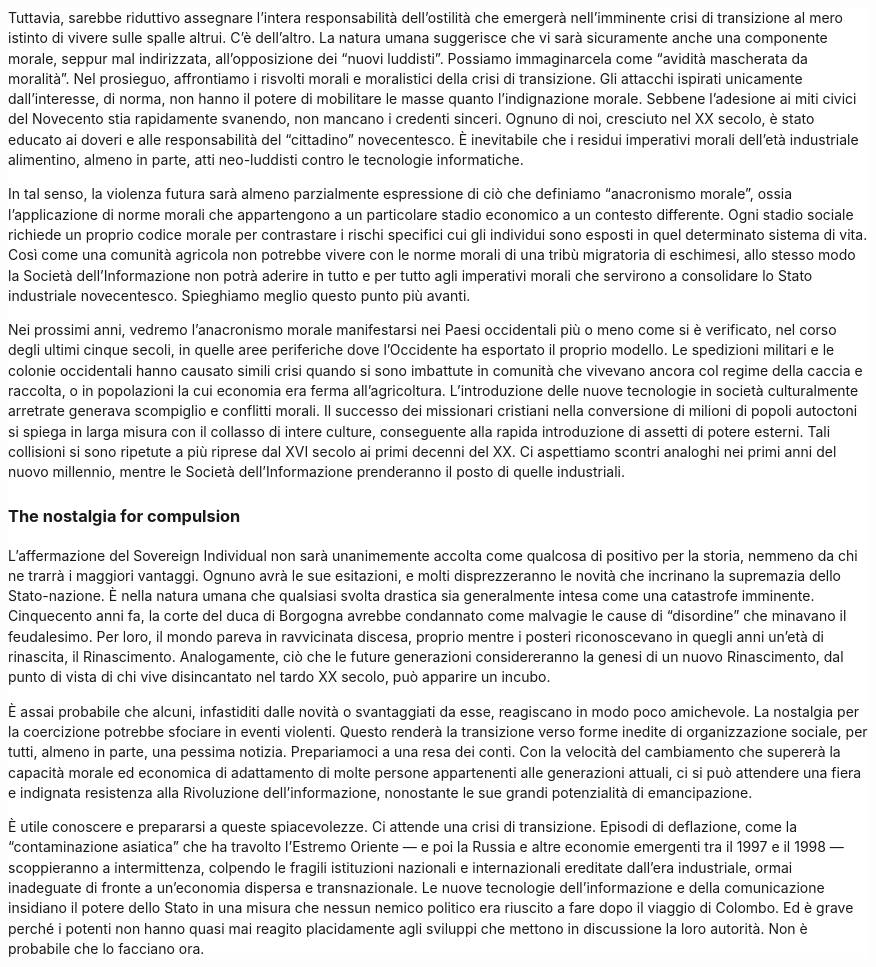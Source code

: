 Tuttavia, sarebbe riduttivo assegnare l’intera responsabilità dell’ostilità che emergerà nell’imminente crisi di transizione al mero istinto di vivere sulle spalle altrui. C’è dell’altro. La natura umana suggerisce che vi sarà sicuramente anche una componente morale, seppur mal indirizzata, all’opposizione dei “nuovi luddisti”. Possiamo immaginarcela come “avidità mascherata da moralità”. Nel prosieguo, affrontiamo i risvolti morali e moralistici della crisi di transizione. Gli attacchi ispirati unicamente dall’interesse, di norma, non hanno il potere di mobilitare le masse quanto l’indignazione morale. Sebbene l’adesione ai miti civici del Novecento stia rapidamente svanendo, non mancano i credenti sinceri. Ognuno di noi, cresciuto nel XX secolo, è stato educato ai doveri e alle responsabilità del “cittadino” novecentesco. È inevitabile che i residui imperativi morali dell’età industriale alimentino, almeno in parte, atti neo-luddisti contro le tecnologie informatiche.

In tal senso, la violenza futura sarà almeno parzialmente espressione di ciò che definiamo “anacronismo morale”, ossia l’applicazione di norme morali che appartengono a un particolare stadio economico a un contesto differente. Ogni stadio sociale richiede un proprio codice morale per contrastare i rischi specifici cui gli individui sono esposti in quel determinato sistema di vita. Così come una comunità agricola non potrebbe vivere con le norme morali di una tribù migratoria di eschimesi, allo stesso modo la Società dell’Informazione non potrà aderire in tutto e per tutto agli imperativi morali che servirono a consolidare lo Stato industriale novecentesco. Spieghiamo meglio questo punto più avanti.

Nei prossimi anni, vedremo l’anacronismo morale manifestarsi nei Paesi occidentali più o meno come si è verificato, nel corso degli ultimi cinque secoli, in quelle aree periferiche dove l’Occidente ha esportato il proprio modello. Le spedizioni militari e le colonie occidentali hanno causato simili crisi quando si sono imbattute in comunità che vivevano ancora col regime della caccia e raccolta, o in popolazioni la cui economia era ferma all’agricoltura. L’introduzione delle nuove tecnologie in società culturalmente arretrate generava scompiglio e conflitti morali. Il successo dei missionari cristiani nella conversione di milioni di popoli autoctoni si spiega in larga misura con il collasso di intere culture, conseguente alla rapida introduzione di assetti di potere esterni. Tali collisioni si sono ripetute a più riprese dal XVI secolo ai primi decenni del XX. Ci aspettiamo scontri analoghi nei primi anni del nuovo millennio, mentre le Società dell’Informazione prenderanno il posto di quelle industriali.

### The nostalgia for compulsion

L’affermazione del Sovereign Individual non sarà unanimemente accolta come qualcosa di positivo per la storia, nemmeno da chi ne trarrà i maggiori vantaggi. Ognuno avrà le sue esitazioni, e molti disprezzeranno le novità che incrinano la supremazia dello Stato-nazione. È nella natura umana che qualsiasi svolta drastica sia generalmente intesa come una catastrofe imminente. Cinquecento anni fa, la corte del duca di Borgogna avrebbe condannato come malvagie le cause di “disordine” che minavano il feudalesimo. Per loro, il mondo pareva in ravvicinata discesa, proprio mentre i posteri riconoscevano in quegli anni un’età di rinascita, il Rinascimento. Analogamente, ciò che le future generazioni considereranno la genesi di un nuovo Rinascimento, dal punto di vista di chi vive disincantato nel tardo XX secolo, può apparire un incubo.

È assai probabile che alcuni, infastiditi dalle novità o svantaggiati da esse, reagiscano in modo poco amichevole. La nostalgia per la coercizione potrebbe sfociare in eventi violenti. Questo renderà la transizione verso forme inedite di organizzazione sociale, per tutti, almeno in parte, una pessima notizia. Prepariamoci a una resa dei conti. Con la velocità del cambiamento che supererà la capacità morale ed economica di adattamento di molte persone appartenenti alle generazioni attuali, ci si può attendere una fiera e indignata resistenza alla Rivoluzione dell’informazione, nonostante le sue grandi potenzialità di emancipazione.

È utile conoscere e prepararsi a queste spiacevolezze. Ci attende una crisi di transizione. Episodi di deflazione, come la “contaminazione asiatica” che ha travolto l’Estremo Oriente — e poi la Russia e altre economie emergenti tra il 1997 e il 1998 — scoppieranno a intermittenza, colpendo le fragili istituzioni nazionali e internazionali ereditate dall’era industriale, ormai inadeguate di fronte a un’economia dispersa e transnazionale. Le nuove tecnologie dell’informazione e della comunicazione insidiano il potere dello Stato in una misura che nessun nemico politico era riuscito a fare dopo il viaggio di Colombo. Ed è grave perché i potenti non hanno quasi mai reagito placidamente agli sviluppi che mettono in discussione la loro autorità. Non è probabile che lo facciano ora.
